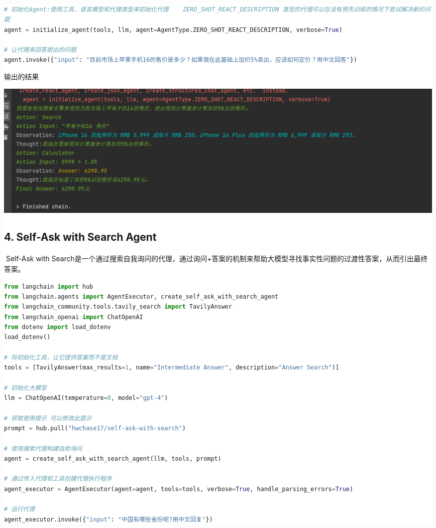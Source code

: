 ```python
# 初始化Agent:使用工具、语言模型和代理类型来初始化代理    ZERO_SHOT_REACT_DESCRIPTION 类型的代理可以在没有预先训练的情况下尝试解决新的问题
agent = initialize_agent(tools, llm, agent=AgentType.ZERO_SHOT_REACT_DESCRIPTION, verbose=True)

# 让代理来回答提出的问题
agent.invoke({"input": "目前市场上苹果手机16的售价是多少？如果我在此基础上加价5%卖出，应该如何定价？用中文回答"})
```

输出的结果

![image-20250301112849909](img/image-20250301112849909.png)



## 4. **Self-Ask with Search Agent**

​	Self-Ask with Search是一个通过搜索自我询问的代理，通过询问+答案的机制来帮助大模型寻找事实性问题的过渡性答案，从而引出最终答案。

```python
from langchain import hub
from langchain.agents import AgentExecutor, create_self_ask_with_search_agent
from langchain_community.tools.tavily_search import TavilyAnswer
from langchain_openai import ChatOpenAI
from dotenv import load_dotenv
load_dotenv()

# 将初始化工具，让它提供答案而不是文档
tools = [TavilyAnswer(max_results=1, name="Intermediate Answer", description="Answer Search")]

# 初始化大模型
llm = ChatOpenAI(temperature=0, model="gpt-4")

# 获取使用提示 可以修改此提示
prompt = hub.pull("hwchase17/self-ask-with-search")

# 使用搜索代理构建自助询问
agent = create_self_ask_with_search_agent(llm, tools, prompt)

# 通过传入代理和工具创建代理执行程序
agent_executor = AgentExecutor(agent=agent, tools=tools, verbose=True, handle_parsing_errors=True)

# 运行代理
agent_executor.invoke({"input": "中国有哪些省份呢?用中文回复"})
```
